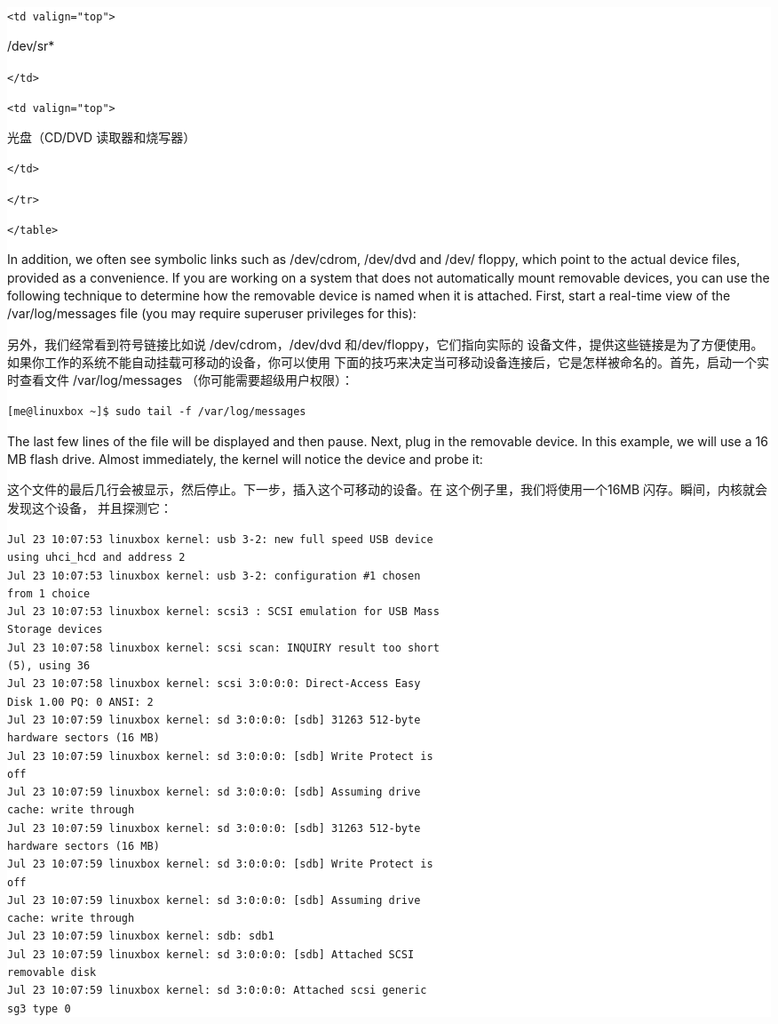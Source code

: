 ```{=html}
<td valign="top">
```
/dev/sr\*
```{=html}
</td>
```
```{=html}
<td valign="top">
```
光盘（CD/DVD 读取器和烧写器）
```{=html}
</td>
```
```{=html}
</tr>
```
```{=html}
</table>
```
In addition, we often see symbolic links such as /dev/cdrom, /dev/dvd and /dev/ floppy, which point to the actual device files, provided as a convenience. If you are working on a system that does not automatically mount removable devices, you can use the following technique to determine how the removable device is named when it is attached. First, start a real-time view of the /var/log/messages file (you may require superuser privileges for this):

另外，我们经常看到符号链接比如说 /dev/cdrom，/dev/dvd 和/dev/floppy，它们指向实际的 设备文件，提供这些链接是为了方便使用。如果你工作的系统不能自动挂载可移动的设备，你可以使用 下面的技巧来决定当可移动设备连接后，它是怎样被命名的。首先，启动一个实时查看文件 /var/log/messages （你可能需要超级用户权限）：

    [me@linuxbox ~]$ sudo tail -f /var/log/messages

The last few lines of the file will be displayed and then pause. Next, plug in the removable device. In this example, we will use a 16 MB flash drive. Almost immediately, the kernel will notice the device and probe it:

这个文件的最后几行会被显示，然后停止。下一步，插入这个可移动的设备。在 这个例子里，我们将使用一个16MB 闪存。瞬间，内核就会发现这个设备， 并且探测它：

    Jul 23 10:07:53 linuxbox kernel: usb 3-2: new full speed USB device
    using uhci_hcd and address 2
    Jul 23 10:07:53 linuxbox kernel: usb 3-2: configuration #1 chosen
    from 1 choice
    Jul 23 10:07:53 linuxbox kernel: scsi3 : SCSI emulation for USB Mass
    Storage devices
    Jul 23 10:07:58 linuxbox kernel: scsi scan: INQUIRY result too short
    (5), using 36
    Jul 23 10:07:58 linuxbox kernel: scsi 3:0:0:0: Direct-Access Easy
    Disk 1.00 PQ: 0 ANSI: 2
    Jul 23 10:07:59 linuxbox kernel: sd 3:0:0:0: [sdb] 31263 512-byte
    hardware sectors (16 MB)
    Jul 23 10:07:59 linuxbox kernel: sd 3:0:0:0: [sdb] Write Protect is
    off
    Jul 23 10:07:59 linuxbox kernel: sd 3:0:0:0: [sdb] Assuming drive
    cache: write through
    Jul 23 10:07:59 linuxbox kernel: sd 3:0:0:0: [sdb] 31263 512-byte
    hardware sectors (16 MB)
    Jul 23 10:07:59 linuxbox kernel: sd 3:0:0:0: [sdb] Write Protect is
    off
    Jul 23 10:07:59 linuxbox kernel: sd 3:0:0:0: [sdb] Assuming drive
    cache: write through
    Jul 23 10:07:59 linuxbox kernel: sdb: sdb1
    Jul 23 10:07:59 linuxbox kernel: sd 3:0:0:0: [sdb] Attached SCSI
    removable disk
    Jul 23 10:07:59 linuxbox kernel: sd 3:0:0:0: Attached scsi generic
    sg3 type 0
